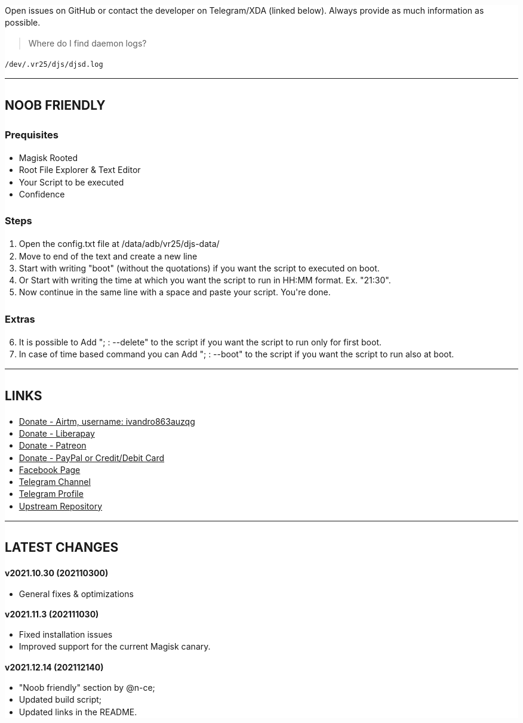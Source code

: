 Open issues on GitHub or contact the developer on Telegram/XDA (linked below).
Always provide as much information as possible.


> Where do I find daemon logs?

`/dev/.vr25/djs/djsd.log`


---
## NOOB FRIENDLY

### Prequisites
- Magisk Rooted
- Root File Explorer & Text Editor
- Your Script to be executed
- Confidence
### Steps
1. Open the config.txt file at /data/adb/vr25/djs-data/
2. Move to end of the text and create a new line
3. Start with writing "boot" (without the quotations) if you want the script to executed on boot.
4. Or Start with writing the time at which you want the script to run in HH:MM format. Ex. "21:30".
5. Now continue in the same line with a space and paste your script. You're done.
### Extras
6. It is possible to Add "; : --delete" to the script if you want the script to run only for first boot.
7. In case of time based command you can Add "; : --boot" to the script if you want the script to run also at boot.


---
## LINKS

- [Donate - Airtm, username: ivandro863auzqg](https://app.airtm.com/send-or-request/send)
- [Donate - Liberapay](https://liberapay.com/vr25)
- [Donate - Patreon](https://patreon.com/vr25)
- [Donate - PayPal or Credit/Debit Card](https://www.paypal.com/cgi-bin/webscr?cmd=_donations&business=iprj25@gmail.com&lc=US&item_name=VR25+is+creating+free+and+open+source+software.+Donate+to+suppport+their+work.&no_note=0&cn=&currency_code=USD&bn=PP-DonationsBF:btn_donateCC_LG.gif:NonHosted)
- [Facebook Page](https://fb.me/vr25xda)
- [Telegram Channel](https://t.me/vr25_xda)
- [Telegram Profile](https://t.me/vr25xda)
- [Upstream Repository](https://github.com/VR-25/djs)


---
## LATEST CHANGES

**v2021.10.30 (202110300)**
- General fixes & optimizations

**v2021.11.3 (202111030)**
- Fixed installation issues
- Improved support for the current Magisk canary.

**v2021.12.14 (202112140)**
- "Noob friendly" section by @n-ce;
- Updated build script;
- Updated links in the README.
